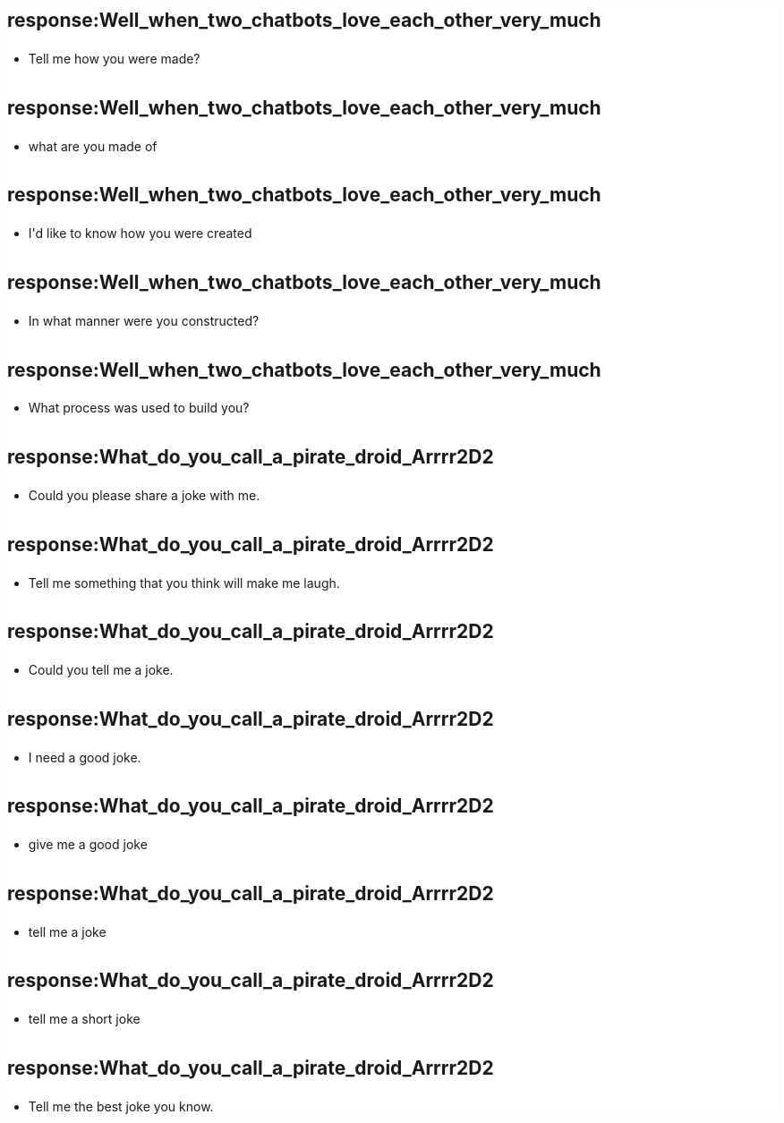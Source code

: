 ## response:Well_when_two_chatbots_love_each_other_very_much
- Tell me how you were made?

## response:Well_when_two_chatbots_love_each_other_very_much
- what are you made of

## response:Well_when_two_chatbots_love_each_other_very_much
- I'd like to know how you were created

## response:Well_when_two_chatbots_love_each_other_very_much
- In what manner were you constructed?

## response:Well_when_two_chatbots_love_each_other_very_much
- What process was used to build you?

## response:What_do_you_call_a_pirate_droid_Arrrr2D2
- Could you please share a joke with me.

## response:What_do_you_call_a_pirate_droid_Arrrr2D2
- Tell me something that you think will make me laugh.

## response:What_do_you_call_a_pirate_droid_Arrrr2D2
- Could you tell me a joke.

## response:What_do_you_call_a_pirate_droid_Arrrr2D2
- I need a good joke.

## response:What_do_you_call_a_pirate_droid_Arrrr2D2
- give me a good joke

## response:What_do_you_call_a_pirate_droid_Arrrr2D2
- tell me a joke

## response:What_do_you_call_a_pirate_droid_Arrrr2D2
- tell me a short joke

## response:What_do_you_call_a_pirate_droid_Arrrr2D2
- Tell me the best joke you know.
